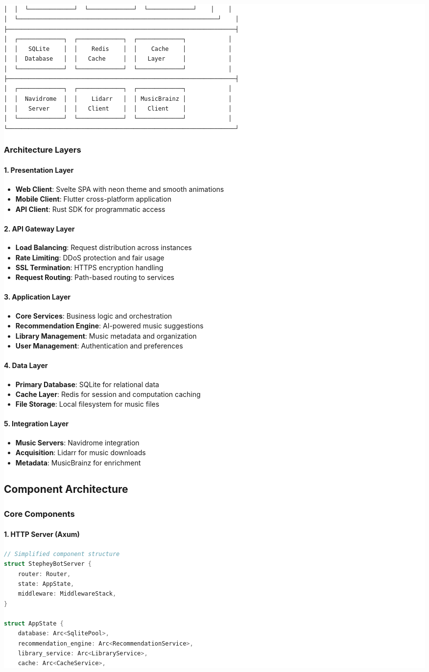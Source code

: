 ```
│  │  └─────────────┘  └─────────────┘  └─────────────┘    │    │
│  └─────────────────────────────────────────────────────────┘    │
├─────────────────────────────────────────────────────────────────┤
│  ┌─────────────┐  ┌─────────────┐  ┌─────────────┐            │
│  │   SQLite    │  │    Redis    │  │    Cache    │            │
│  │  Database   │  │   Cache     │  │   Layer     │            │
│  └─────────────┘  └─────────────┘  └─────────────┘            │
├─────────────────────────────────────────────────────────────────┤
│  ┌─────────────┐  ┌─────────────┐  ┌─────────────┐            │
│  │  Navidrome  │  │    Lidarr   │  │ MusicBrainz │            │
│  │   Server    │  │   Client    │  │   Client    │            │
│  └─────────────┘  └─────────────┘  └─────────────┘            │
└─────────────────────────────────────────────────────────────────┘
```

### Architecture Layers

#### 1. **Presentation Layer**
- **Web Client**: Svelte SPA with neon theme and smooth animations
- **Mobile Client**: Flutter cross-platform application
- **API Client**: Rust SDK for programmatic access

#### 2. **API Gateway Layer**
- **Load Balancing**: Request distribution across instances
- **Rate Limiting**: DDoS protection and fair usage
- **SSL Termination**: HTTPS encryption handling
- **Request Routing**: Path-based routing to services

#### 3. **Application Layer**
- **Core Services**: Business logic and orchestration
- **Recommendation Engine**: AI-powered music suggestions
- **Library Management**: Music metadata and organization
- **User Management**: Authentication and preferences

#### 4. **Data Layer**
- **Primary Database**: SQLite for relational data
- **Cache Layer**: Redis for session and computation caching
- **File Storage**: Local filesystem for music files

#### 5. **Integration Layer**
- **Music Servers**: Navidrome integration
- **Acquisition**: Lidarr for music downloads
- **Metadata**: MusicBrainz for enrichment

## Component Architecture

### Core Components

#### 1. **HTTP Server (Axum)**
```rust
// Simplified component structure
struct StepheyBotServer {
    router: Router,
    state: AppState,
    middleware: MiddlewareStack,
}

struct AppState {
    database: Arc<SqlitePool>,
    recommendation_engine: Arc<RecommendationService>,
    library_service: Arc<LibraryService>,
    cache: Arc<CacheService>,
```